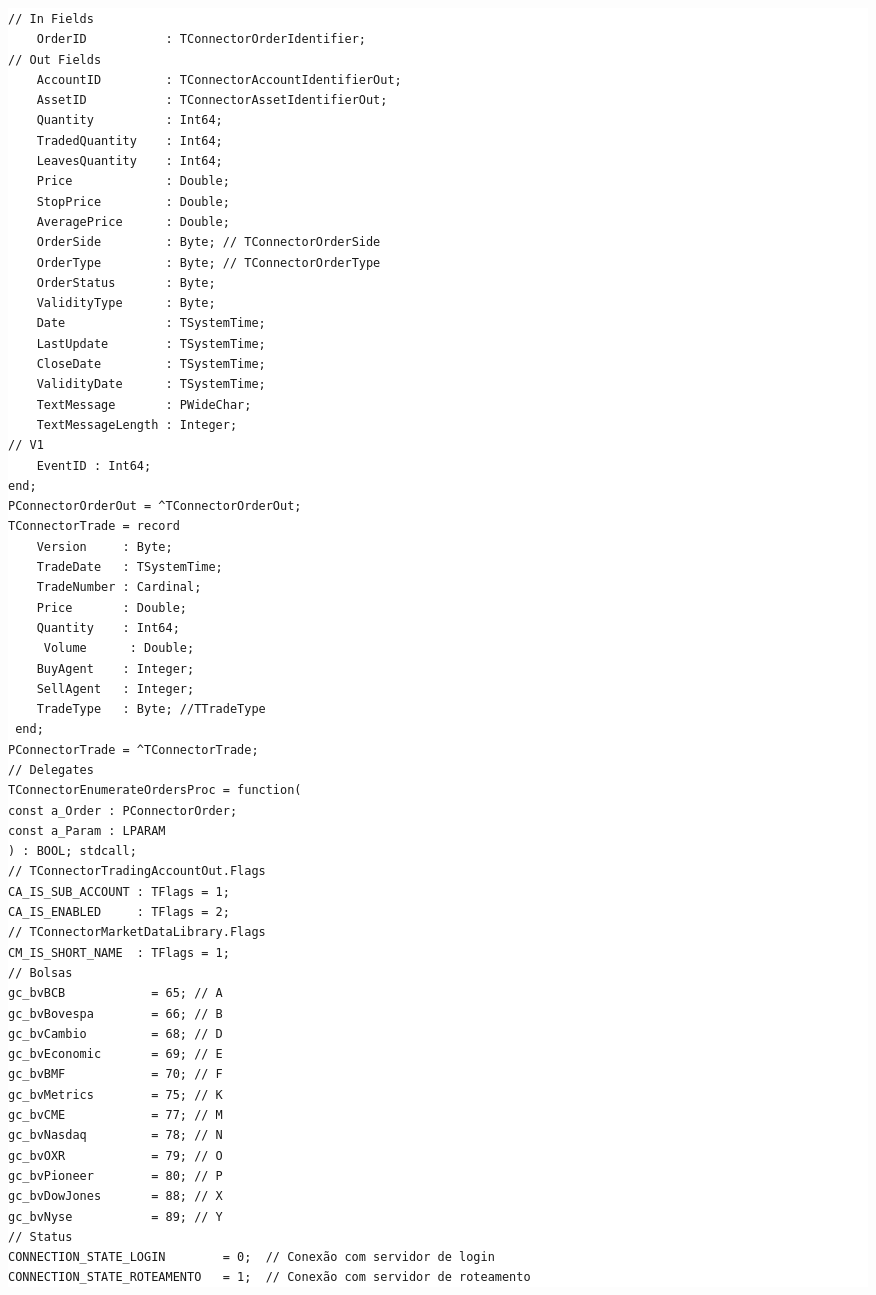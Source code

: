 ```Delphi
// In Fields 
    OrderID           : TConnectorOrderIdentifier; 
// Out Fields 
    AccountID         : TConnectorAccountIdentifierOut; 
    AssetID           : TConnectorAssetIdentifierOut; 
    Quantity          : Int64; 
    TradedQuantity    : Int64; 
    LeavesQuantity    : Int64; 
    Price             : Double; 
    StopPrice         : Double; 
    AveragePrice      : Double; 
    OrderSide         : Byte; // TConnectorOrderSide 
    OrderType         : Byte; // TConnectorOrderType 
    OrderStatus       : Byte; 
    ValidityType      : Byte; 
    Date              : TSystemTime; 
    LastUpdate        : TSystemTime; 
    CloseDate         : TSystemTime; 
    ValidityDate      : TSystemTime; 
    TextMessage       : PWideChar; 
    TextMessageLength : Integer; 
// V1 
    EventID : Int64; 
end; 
PConnectorOrderOut = ^TConnectorOrderOut; 
TConnectorTrade = record 
    Version     : Byte; 
    TradeDate   : TSystemTime; 
    TradeNumber : Cardinal; 
    Price       : Double; 
    Quantity    : Int64;
     Volume      : Double; 
    BuyAgent    : Integer; 
    SellAgent   : Integer; 
    TradeType   : Byte; //TTradeType
 end; 
PConnectorTrade = ^TConnectorTrade; 
// Delegates 
TConnectorEnumerateOrdersProc = function( 
const a_Order : PConnectorOrder; 
const a_Param : LPARAM 
) : BOOL; stdcall; 
// TConnectorTradingAccountOut.Flags 
CA_IS_SUB_ACCOUNT : TFlags = 1; 
CA_IS_ENABLED     : TFlags = 2; 
// TConnectorMarketDataLibrary.Flags 
CM_IS_SHORT_NAME  : TFlags = 1; 
// Bolsas 
gc_bvBCB            = 65; // A 
gc_bvBovespa        = 66; // B 
gc_bvCambio         = 68; // D 
gc_bvEconomic       = 69; // E 
gc_bvBMF            = 70; // F 
gc_bvMetrics        = 75; // K 
gc_bvCME            = 77; // M 
gc_bvNasdaq         = 78; // N 
gc_bvOXR            = 79; // O 
gc_bvPioneer        = 80; // P 
gc_bvDowJones       = 88; // X 
gc_bvNyse           = 89; // Y 
// Status 
CONNECTION_STATE_LOGIN        = 0;  // Conexão com servidor de login 
CONNECTION_STATE_ROTEAMENTO   = 1;  // Conexão com servidor de roteamento 
```